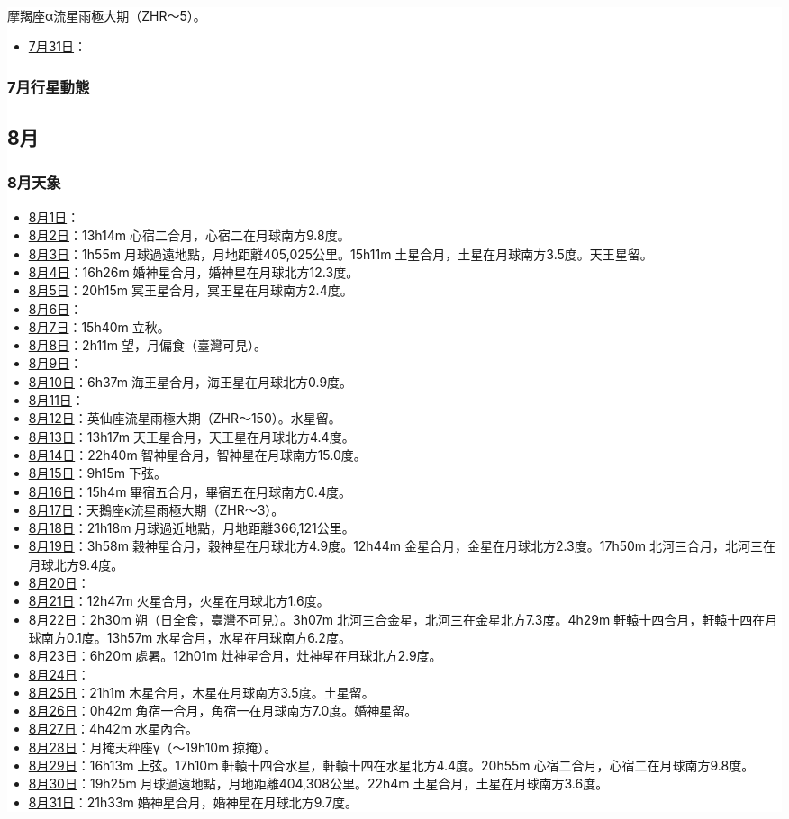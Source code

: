 摩羯座α流星雨極大期（ZHR～5）。

  - [7月31日](../Page/7月31日.md "wikilink")：

### 7月行星動態

## 8月

### 8月天象

  - [8月1日](../Page/8月1日.md "wikilink")：
  - [8月2日](../Page/8月2日.md "wikilink")：13h14m 心宿二合月，心宿二在月球南方9.8度。
  - [8月3日](../Page/8月3日.md "wikilink")：1h55m 月球過遠地點，月地距離405,025公里。15h11m
    土星合月，土星在月球南方3.5度。天王星留。
  - [8月4日](../Page/8月4日.md "wikilink")：16h26m 婚神星合月，婚神星在月球北方12.3度。
  - [8月5日](../Page/8月5日.md "wikilink")：20h15m 冥王星合月，冥王星在月球南方2.4度。
  - [8月6日](../Page/8月6日.md "wikilink")：
  - [8月7日](../Page/8月7日.md "wikilink")：15h40m 立秋。
  - [8月8日](../Page/8月8日.md "wikilink")：2h11m 望，月偏食（臺灣可見）。
  - [8月9日](../Page/8月9日.md "wikilink")：
  - [8月10日](../Page/8月10日.md "wikilink")：6h37m 海王星合月，海王星在月球北方0.9度。
  - [8月11日](https://zh.wikipedia.org/wiki/8月11日 "wikilink")：
  - [8月12日](https://zh.wikipedia.org/wiki/8月12日 "wikilink")：英仙座流星雨極大期（ZHR～150）。水星留。
  - [8月13日](../Page/8月13日.md "wikilink")：13h17m 天王星合月，天王星在月球北方4.4度。
  - [8月14日](../Page/8月14日.md "wikilink")：22h40m 智神星合月，智神星在月球南方15.0度。
  - [8月15日](../Page/8月15日.md "wikilink")：9h15m 下弦。
  - [8月16日](../Page/8月16日.md "wikilink")：15h4m 畢宿五合月，畢宿五在月球南方0.4度。
  - [8月17日](../Page/8月17日.md "wikilink")：天鵝座κ流星雨極大期（ZHR～3）。
  - [8月18日](../Page/8月18日.md "wikilink")：21h18m 月球過近地點，月地距離366,121公里。
  - [8月19日](../Page/8月19日.md "wikilink")：3h58m 穀神星合月，穀神星在月球北方4.9度。12h44m
    金星合月，金星在月球北方2.3度。17h50m 北河三合月，北河三在月球北方9.4度。
  - [8月20日](../Page/8月20日.md "wikilink")：
  - [8月21日](../Page/8月21日.md "wikilink")：12h47m 火星合月，火星在月球北方1.6度。
  - [8月22日](../Page/8月22日.md "wikilink")：2h30m 朔（日全食，臺灣不可見）。3h07m
    北河三合金星，北河三在金星北方7.3度。4h29m 軒轅十四合月，軒轅十四在月球南方0.1度。13h57m
    水星合月，水星在月球南方6.2度。
  - [8月23日](../Page/8月23日.md "wikilink")：6h20m 處暑。12h01m
    灶神星合月，灶神星在月球北方2.9度。
  - [8月24日](../Page/8月24日.md "wikilink")：
  - [8月25日](../Page/8月25日.md "wikilink")：21h1m 木星合月，木星在月球南方3.5度。土星留。
  - [8月26日](../Page/8月26日.md "wikilink")：0h42m 角宿一合月，角宿一在月球南方7.0度。婚神星留。
  - [8月27日](../Page/8月27日.md "wikilink")：4h42m 水星內合。
  - [8月28日](../Page/8月28日.md "wikilink")：月掩天秤座γ（～19h10m 掠掩）。
  - [8月29日](../Page/8月29日.md "wikilink")：16h13m 上弦。17h10m
    軒轅十四合水星，軒轅十四在水星北方4.4度。20h55m
    心宿二合月，心宿二在月球南方9.8度。
  - [8月30日](../Page/8月30日.md "wikilink")：19h25m
    月球過遠地點，月地距離404,308公里。22h4m
    土星合月，土星在月球南方3.6度。
  - [8月31日](../Page/8月31日.md "wikilink")：21h33m 婚神星合月，婚神星在月球北方9.7度。
